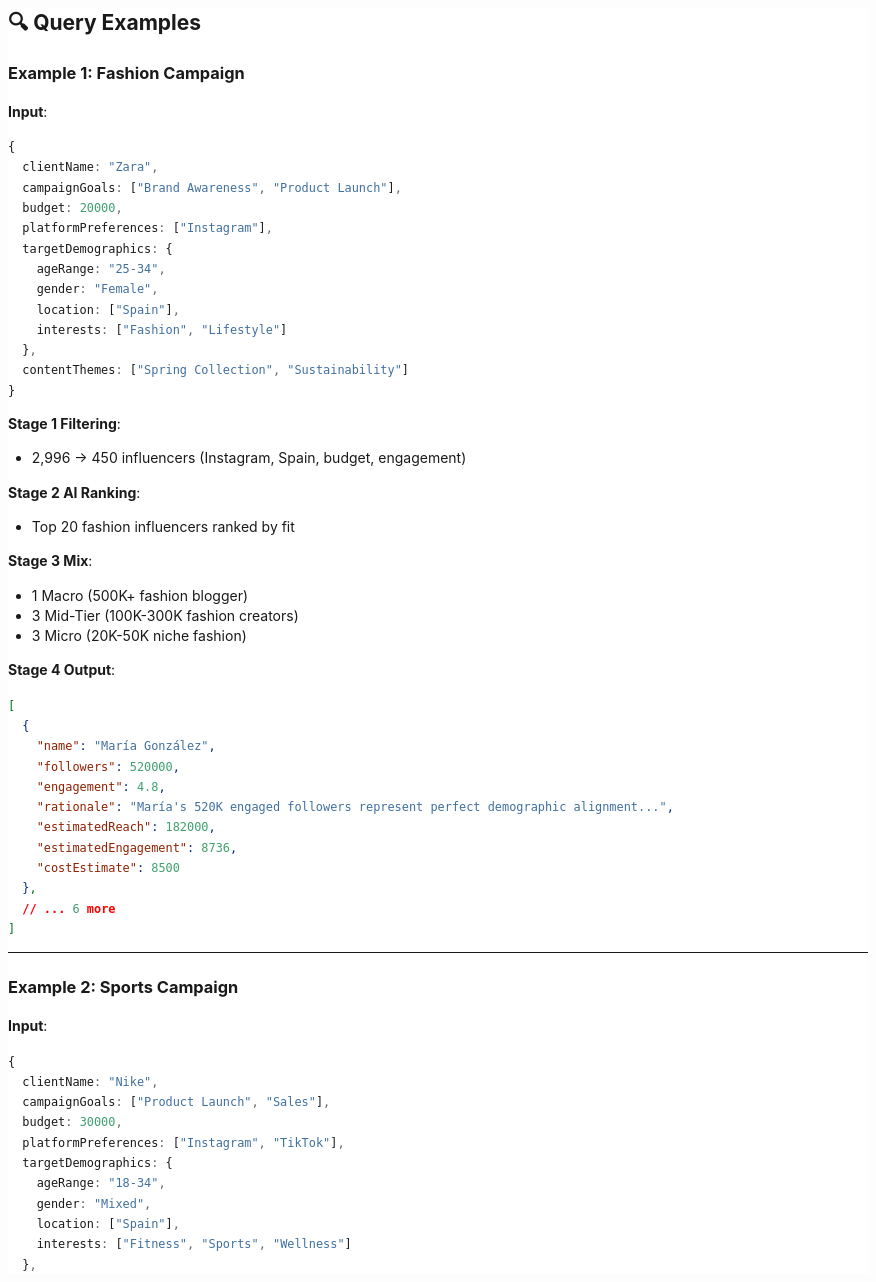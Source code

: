 
## 🔍 **Query Examples**

### **Example 1: Fashion Campaign**

**Input**:
```typescript
{
  clientName: "Zara",
  campaignGoals: ["Brand Awareness", "Product Launch"],
  budget: 20000,
  platformPreferences: ["Instagram"],
  targetDemographics: {
    ageRange: "25-34",
    gender: "Female",
    location: ["Spain"],
    interests: ["Fashion", "Lifestyle"]
  },
  contentThemes: ["Spring Collection", "Sustainability"]
}
```

**Stage 1 Filtering**:
- 2,996 → 450 influencers (Instagram, Spain, budget, engagement)

**Stage 2 AI Ranking**:
- Top 20 fashion influencers ranked by fit

**Stage 3 Mix**:
- 1 Macro (500K+ fashion blogger)
- 3 Mid-Tier (100K-300K fashion creators)
- 3 Micro (20K-50K niche fashion)

**Stage 4 Output**:
```json
[
  {
    "name": "María González",
    "followers": 520000,
    "engagement": 4.8,
    "rationale": "María's 520K engaged followers represent perfect demographic alignment...",
    "estimatedReach": 182000,
    "estimatedEngagement": 8736,
    "costEstimate": 8500
  },
  // ... 6 more
]
```

---

### **Example 2: Sports Campaign**

**Input**:
```typescript
{
  clientName: "Nike",
  campaignGoals: ["Product Launch", "Sales"],
  budget: 30000,
  platformPreferences: ["Instagram", "TikTok"],
  targetDemographics: {
    ageRange: "18-34",
    gender: "Mixed",
    location: ["Spain"],
    interests: ["Fitness", "Sports", "Wellness"]
  },
```
